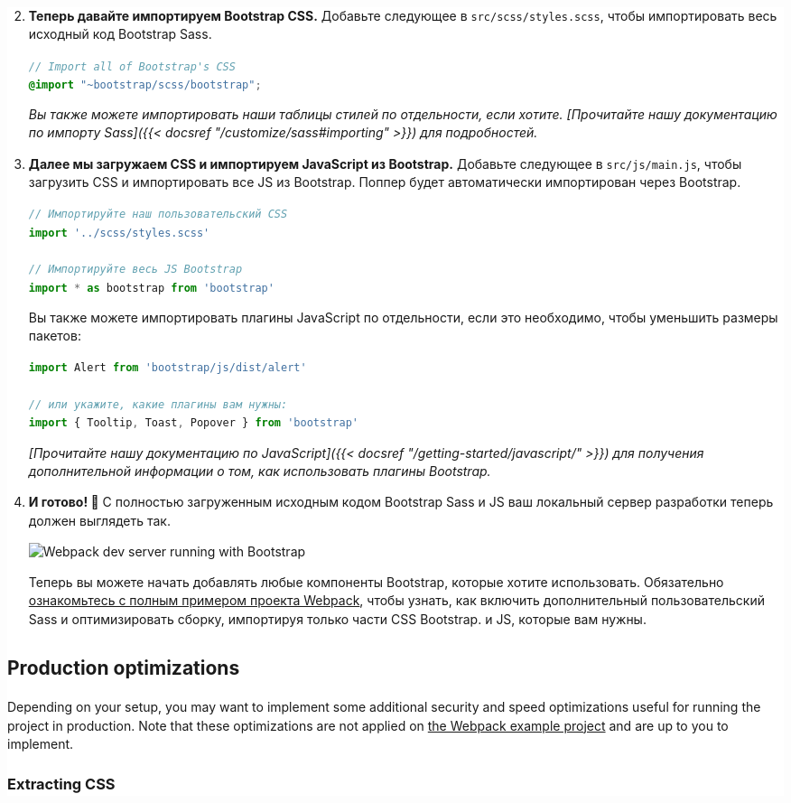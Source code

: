 2. **Теперь давайте импортируем Bootstrap CSS.** Добавьте следующее в `src/scss/styles.scss`, чтобы импортировать весь исходный код Bootstrap Sass.

   ```scss
   // Import all of Bootstrap's CSS
   @import "~bootstrap/scss/bootstrap";
   ```

   *Вы также можете импортировать наши таблицы стилей по отдельности, если хотите. [Прочитайте нашу документацию по импорту Sass]({{< docsref "/customize/sass#importing" >}}) для подробностей.*

3. **Далее мы загружаем CSS и импортируем JavaScript из Bootstrap.** Добавьте следующее в `src/js/main.js`, чтобы загрузить CSS и импортировать все JS из Bootstrap. Поппер будет автоматически импортирован через Bootstrap.

   
   ```js
   // Импортируйте наш пользовательский CSS
   import '../scss/styles.scss'

   // Импортируйте весь JS Bootstrap
   import * as bootstrap from 'bootstrap'
   ```

   Вы также можете импортировать плагины JavaScript по отдельности, если это необходимо, чтобы уменьшить размеры пакетов:

   
   ```js
   import Alert from 'bootstrap/js/dist/alert'

   // или укажите, какие плагины вам нужны:
   import { Tooltip, Toast, Popover } from 'bootstrap'
   ```

   *[Прочитайте нашу документацию по JavaScript]({{< docsref "/getting-started/javascript/" >}}) для получения дополнительной информации о том, как использовать плагины Bootstrap.*

4. **И готово! 🎉** С полностью загруженным исходным кодом Bootstrap Sass и JS ваш локальный сервер разработки теперь должен выглядеть так.

   <img class="img-fluid" src="/docs/{{< param docs_version >}}/assets/img/guides/webpack-dev-server-bootstrap.png" alt="Webpack dev server running with Bootstrap">

   Теперь вы можете начать добавлять любые компоненты Bootstrap, которые хотите использовать. Обязательно [ознакомьтесь с полным примером проекта Webpack](https://github.com/twbs/examples/tree/main/webpack), чтобы узнать, как включить дополнительный пользовательский Sass и оптимизировать сборку, импортируя только части CSS Bootstrap. и JS, которые вам нужны.

## Production optimizations

Depending on your setup, you may want to implement some additional security and speed optimizations useful for running the project in production. Note that these optimizations are not applied on [the Webpack example project](https://github.com/twbs/examples/tree/main/webpack) and are up to you to implement.

### Extracting CSS

